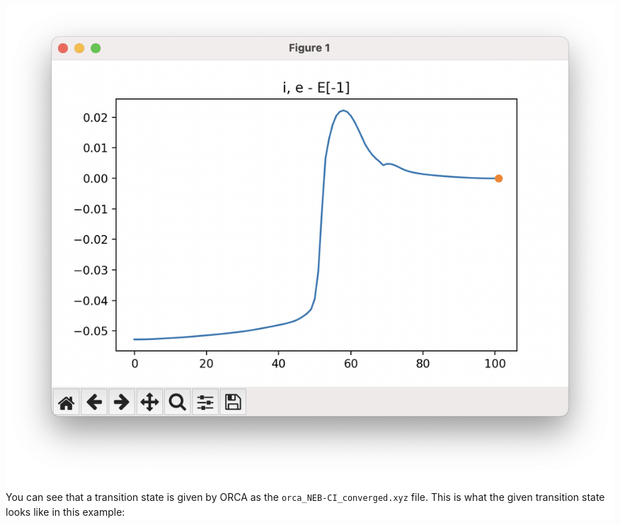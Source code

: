 ![NEB Energy Profile](Figures/Step2B_4_Run_NEB_Calculation/Successful_NEB_using_NEB_CI/NEB_energy.png)

You can see that a transition state is given by ORCA as the ``orca_NEB-CI_converged.xyz`` file. This is what the given transition state looks like in this example:
